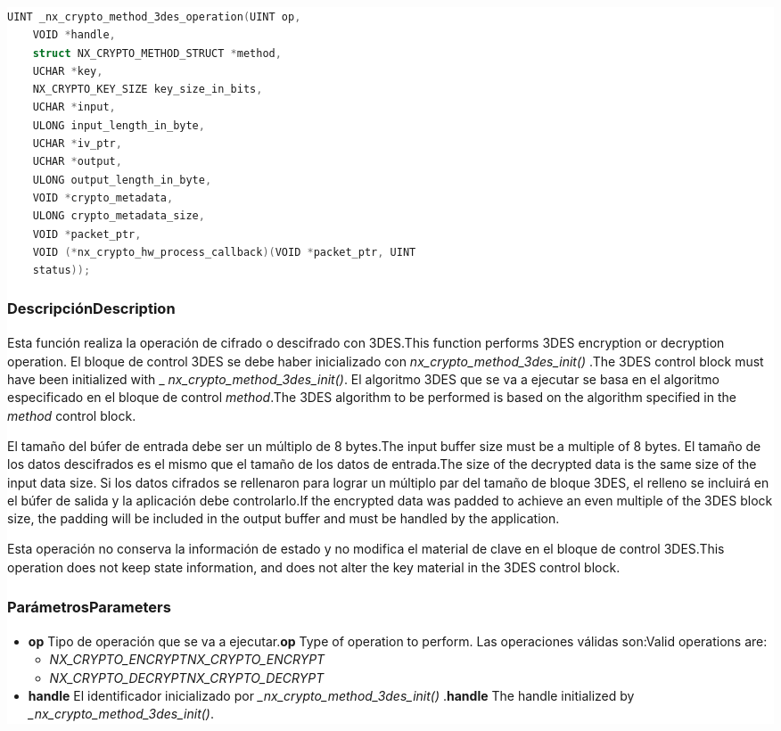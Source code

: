 ```c
UINT _nx_crypto_method_3des_operation(UINT op,
    VOID *handle,
    struct NX_CRYPTO_METHOD_STRUCT *method,
    UCHAR *key,
    NX_CRYPTO_KEY_SIZE key_size_in_bits,
    UCHAR *input,
    ULONG input_length_in_byte,
    UCHAR *iv_ptr,
    UCHAR *output,
    ULONG output_length_in_byte,
    VOID *crypto_metadata,
    ULONG crypto_metadata_size,
    VOID *packet_ptr,
    VOID (*nx_crypto_hw_process_callback)(VOID *packet_ptr, UINT
    status));
```

### <a name="description"></a><span data-ttu-id="00f8f-270">Descripción</span><span class="sxs-lookup"><span data-stu-id="00f8f-270">Description</span></span>

<span data-ttu-id="00f8f-271">Esta función realiza la operación de cifrado o descifrado con 3DES.</span><span class="sxs-lookup"><span data-stu-id="00f8f-271">This function performs 3DES encryption or decryption operation.</span></span> <span data-ttu-id="00f8f-272">El bloque de control 3DES se debe haber inicializado con *nx_crypto_method_3des_init()* .</span><span class="sxs-lookup"><span data-stu-id="00f8f-272">The 3DES control block must have been initialized with _ *nx_crypto_method_3des_init()*.</span></span> <span data-ttu-id="00f8f-273">El algoritmo 3DES que se va a ejecutar se basa en el algoritmo especificado en el bloque de control *method*.</span><span class="sxs-lookup"><span data-stu-id="00f8f-273">The 3DES algorithm to be performed is based on the algorithm specified in the *method* control block.</span></span>

<span data-ttu-id="00f8f-274">El tamaño del búfer de entrada debe ser un múltiplo de 8 bytes.</span><span class="sxs-lookup"><span data-stu-id="00f8f-274">The input buffer size must be a multiple of 8 bytes.</span></span> <span data-ttu-id="00f8f-275">El tamaño de los datos descifrados es el mismo que el tamaño de los datos de entrada.</span><span class="sxs-lookup"><span data-stu-id="00f8f-275">The size of the decrypted data is the same size of the input data size.</span></span> <span data-ttu-id="00f8f-276">Si los datos cifrados se rellenaron para lograr un múltiplo par del tamaño de bloque 3DES, el relleno se incluirá en el búfer de salida y la aplicación debe controlarlo.</span><span class="sxs-lookup"><span data-stu-id="00f8f-276">If the encrypted data was padded to achieve an even multiple of the 3DES block size, the padding will be included in the output buffer and must be handled by the application.</span></span>

<span data-ttu-id="00f8f-277">Esta operación no conserva la información de estado y no modifica el material de clave en el bloque de control 3DES.</span><span class="sxs-lookup"><span data-stu-id="00f8f-277">This operation does not keep state information, and does not alter the key material in the 3DES control block.</span></span>

### <a name="parameters"></a><span data-ttu-id="00f8f-278">Parámetros</span><span class="sxs-lookup"><span data-stu-id="00f8f-278">Parameters</span></span>

- <span data-ttu-id="00f8f-279">**op** Tipo de operación que se va a ejecutar.</span><span class="sxs-lookup"><span data-stu-id="00f8f-279">**op** Type of operation to perform.</span></span> <span data-ttu-id="00f8f-280">Las operaciones válidas son:</span><span class="sxs-lookup"><span data-stu-id="00f8f-280">Valid operations are:</span></span>
  - <span data-ttu-id="00f8f-281">*NX_CRYPTO_ENCRYPT*</span><span class="sxs-lookup"><span data-stu-id="00f8f-281">*NX_CRYPTO_ENCRYPT*</span></span>
  - <span data-ttu-id="00f8f-282">*NX_CRYPTO_DECRYPT*</span><span class="sxs-lookup"><span data-stu-id="00f8f-282">*NX_CRYPTO_DECRYPT*</span></span>
- <span data-ttu-id="00f8f-283">**handle** El identificador inicializado por *_nx_crypto_method_3des_init()* .</span><span class="sxs-lookup"><span data-stu-id="00f8f-283">**handle** The handle initialized by *_nx_crypto_method_3des_init()*.</span></span>